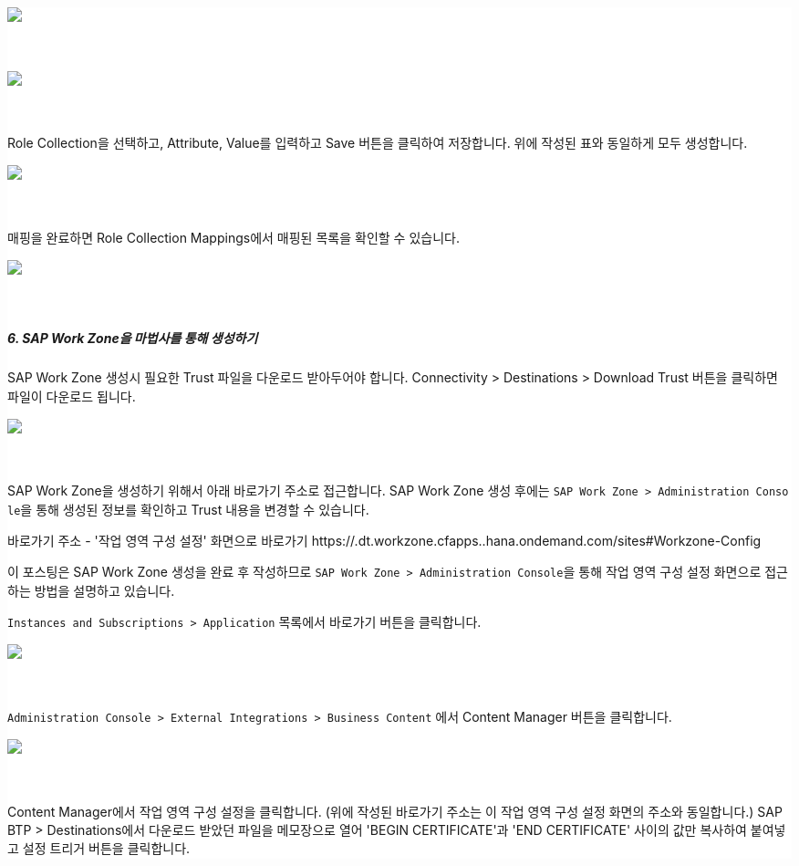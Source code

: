 ![](https://www.ksug.kr/data/editor/2110/12c35c8232eb2e941c0c436c0045be3564470f56439b.png)

<br/>

![](https://www.ksug.kr/data/editor/2110/9b9c941e342ee605c3770cce17fa49ad81dcfd23psm2.png)

<br/>

Role Collection을 선택하고, Attribute, Value를 입력하고 Save 버튼을 클릭하여 저장합니다. 위에 작성된 표와 동일하게 모두 생성합니다.

![](https://www.ksug.kr/data/editor/2110/4075ae591a28f56676d196a5374ee25d073d6561ebt4.png)

<br/>

매핑을 완료하면 Role Collection Mappings에서 매핑된 목록을 확인할 수 있습니다.

![](https://www.ksug.kr/data/editor/2110/fea3d0f69154ff748c9000ba58d8cd53923d2503jxwr.png)

<br/>

##### 6. SAP Work Zone을 마법사를 통해 생성하기

SAP Work Zone 생성시 필요한 Trust 파일을 다운로드 받아두어야 합니다. Connectivity > Destinations > Download Trust 버튼을 클릭하면 파일이 다운로드 됩니다.

![](https://www.ksug.kr/data/editor/2110/26e07934288907f599f9e9bca993585af765eac2bkwm.png)

<br/>


SAP Work Zone을 생성하기 위해서 아래 바로가기 주소로 접근합니다. SAP Work Zone 생성 후에는 `SAP Work Zone > Administration Console`을 통해 생성된 정보를 확인하고 Trust 내용을 변경할 수 있습니다.

 

바로가기 주소 - '작업 영역 구성 설정' 화면으로 바로가기 https://<subdomain>.dt.workzone.cfapps.<region>.hana.ondemand.com/sites#Workzone-Config

 

 이 포스팅은 SAP Work Zone 생성을 완료 후 작성하므로 `SAP Work Zone > Administration Console`을 통해 작업 영역 구성 설정 화면으로 접근하는 방법을 설명하고 있습니다.

`Instances and Subscriptions > Application` 목록에서 바로가기 버튼을 클릭합니다.

![](https://www.ksug.kr/data/editor/2110/decc31c239b0ea093ea5acab6821c8dd1e295c5059ds.png)

<br/>


`Administration Console > External Integrations > Business Content` 에서 Content Manager 버튼을 클릭합니다.

![](https://www.ksug.kr/data/editor/2110/24358e9daa4d3abbb6321eda65f742622fb5189cvptj.png)

<br/>

Content Manager에서 작업 영역 구성 설정을 클릭합니다. (위에 작성된 바로가기 주소는 이 작업 영역 구성 설정 화면의 주소와 동일합니다.) SAP BTP > Destinations에서 다운로드 받았던 파일을 메모장으로 열어 'BEGIN CERTIFICATE'과 'END CERTIFICATE' 사이의 값만 복사하여 붙여넣고 설정 트리거 버튼을 클릭합니다.
